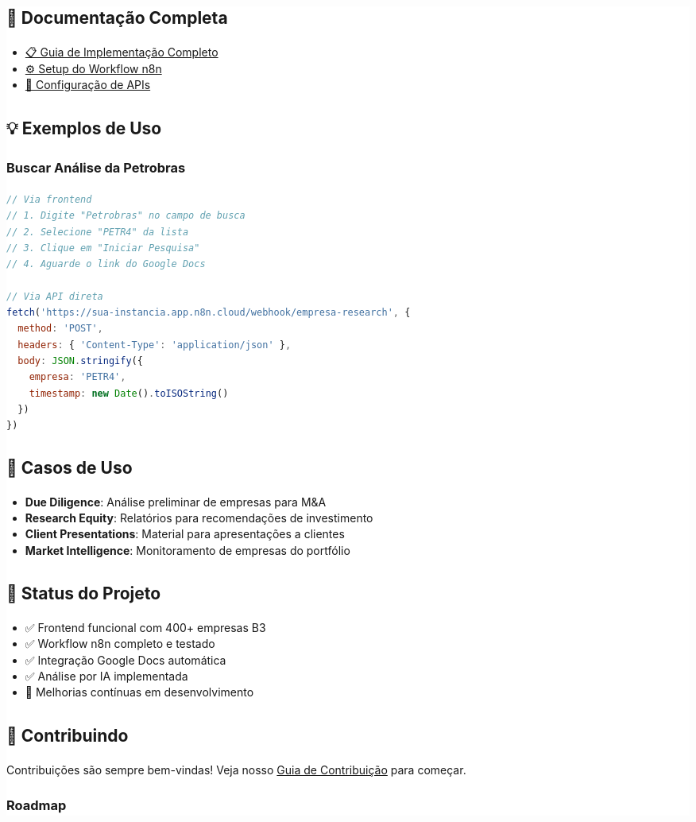 ## 📖 Documentação Completa

- [📋 Guia de Implementação Completo](docs/guia-implementacao.md)
- [⚙️ Setup do Workflow n8n](docs/n8n-workflow-setup.md)
- [🔗 Configuração de APIs](docs/guia-implementacao.md#apis-e-integrações)

## 💡 Exemplos de Uso

### Buscar Análise da Petrobras
```javascript
// Via frontend
// 1. Digite "Petrobras" no campo de busca
// 2. Selecione "PETR4" da lista
// 3. Clique em "Iniciar Pesquisa"
// 4. Aguarde o link do Google Docs

// Via API direta
fetch('https://sua-instancia.app.n8n.cloud/webhook/empresa-research', {
  method: 'POST',
  headers: { 'Content-Type': 'application/json' },
  body: JSON.stringify({
    empresa: 'PETR4',
    timestamp: new Date().toISOString()
  })
})
```

## 🎯 Casos de Uso

- **Due Diligence**: Análise preliminar de empresas para M&A
- **Research Equity**: Relatórios para recomendações de investimento  
- **Client Presentations**: Material para apresentações a clientes
- **Market Intelligence**: Monitoramento de empresas do portfólio

## 🚦 Status do Projeto

- ✅ Frontend funcional com 400+ empresas B3
- ✅ Workflow n8n completo e testado
- ✅ Integração Google Docs automática
- ✅ Análise por IA implementada
- 🔄 Melhorias contínuas em desenvolvimento

## 🤝 Contribuindo

Contribuições são sempre bem-vindas! Veja nosso [Guia de Contribuição](CONTRIBUTING.md) para começar.

### Roadmap

